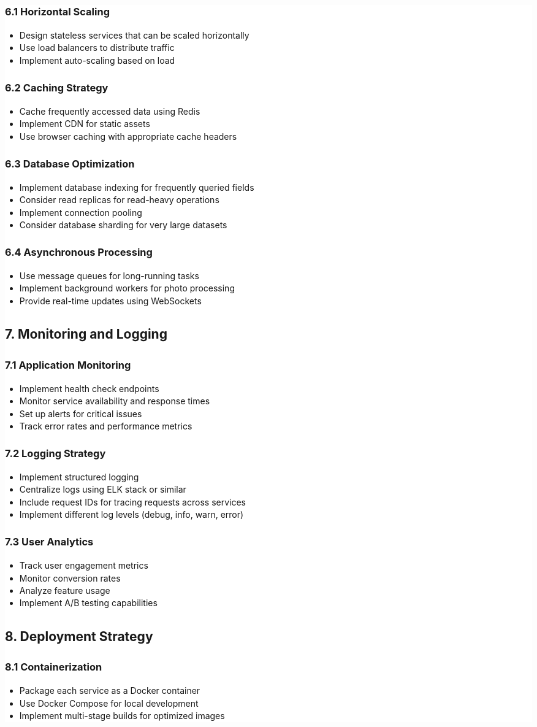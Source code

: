### 6.1 Horizontal Scaling
- Design stateless services that can be scaled horizontally
- Use load balancers to distribute traffic
- Implement auto-scaling based on load

### 6.2 Caching Strategy
- Cache frequently accessed data using Redis
- Implement CDN for static assets
- Use browser caching with appropriate cache headers

### 6.3 Database Optimization
- Implement database indexing for frequently queried fields
- Consider read replicas for read-heavy operations
- Implement connection pooling
- Consider database sharding for very large datasets

### 6.4 Asynchronous Processing
- Use message queues for long-running tasks
- Implement background workers for photo processing
- Provide real-time updates using WebSockets

## 7. Monitoring and Logging

### 7.1 Application Monitoring
- Implement health check endpoints
- Monitor service availability and response times
- Set up alerts for critical issues
- Track error rates and performance metrics

### 7.2 Logging Strategy
- Implement structured logging
- Centralize logs using ELK stack or similar
- Include request IDs for tracing requests across services
- Implement different log levels (debug, info, warn, error)

### 7.3 User Analytics
- Track user engagement metrics
- Monitor conversion rates
- Analyze feature usage
- Implement A/B testing capabilities

## 8. Deployment Strategy

### 8.1 Containerization
- Package each service as a Docker container
- Use Docker Compose for local development
- Implement multi-stage builds for optimized images
